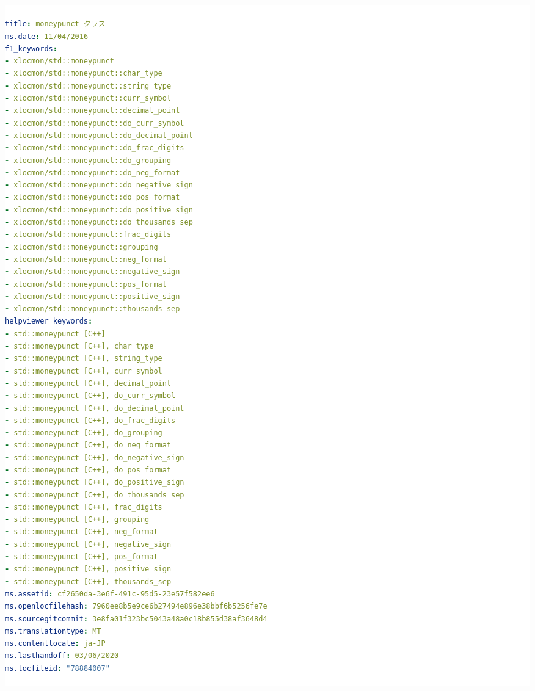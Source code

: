 ```yaml
---
title: moneypunct クラス
ms.date: 11/04/2016
f1_keywords:
- xlocmon/std::moneypunct
- xlocmon/std::moneypunct::char_type
- xlocmon/std::moneypunct::string_type
- xlocmon/std::moneypunct::curr_symbol
- xlocmon/std::moneypunct::decimal_point
- xlocmon/std::moneypunct::do_curr_symbol
- xlocmon/std::moneypunct::do_decimal_point
- xlocmon/std::moneypunct::do_frac_digits
- xlocmon/std::moneypunct::do_grouping
- xlocmon/std::moneypunct::do_neg_format
- xlocmon/std::moneypunct::do_negative_sign
- xlocmon/std::moneypunct::do_pos_format
- xlocmon/std::moneypunct::do_positive_sign
- xlocmon/std::moneypunct::do_thousands_sep
- xlocmon/std::moneypunct::frac_digits
- xlocmon/std::moneypunct::grouping
- xlocmon/std::moneypunct::neg_format
- xlocmon/std::moneypunct::negative_sign
- xlocmon/std::moneypunct::pos_format
- xlocmon/std::moneypunct::positive_sign
- xlocmon/std::moneypunct::thousands_sep
helpviewer_keywords:
- std::moneypunct [C++]
- std::moneypunct [C++], char_type
- std::moneypunct [C++], string_type
- std::moneypunct [C++], curr_symbol
- std::moneypunct [C++], decimal_point
- std::moneypunct [C++], do_curr_symbol
- std::moneypunct [C++], do_decimal_point
- std::moneypunct [C++], do_frac_digits
- std::moneypunct [C++], do_grouping
- std::moneypunct [C++], do_neg_format
- std::moneypunct [C++], do_negative_sign
- std::moneypunct [C++], do_pos_format
- std::moneypunct [C++], do_positive_sign
- std::moneypunct [C++], do_thousands_sep
- std::moneypunct [C++], frac_digits
- std::moneypunct [C++], grouping
- std::moneypunct [C++], neg_format
- std::moneypunct [C++], negative_sign
- std::moneypunct [C++], pos_format
- std::moneypunct [C++], positive_sign
- std::moneypunct [C++], thousands_sep
ms.assetid: cf2650da-3e6f-491c-95d5-23e57f582ee6
ms.openlocfilehash: 7960ee8b5e9ce6b27494e896e38bbf6b5256fe7e
ms.sourcegitcommit: 3e8fa01f323bc5043a48a0c18b855d38af3648d4
ms.translationtype: MT
ms.contentlocale: ja-JP
ms.lasthandoff: 03/06/2020
ms.locfileid: "78884007"
---
```
